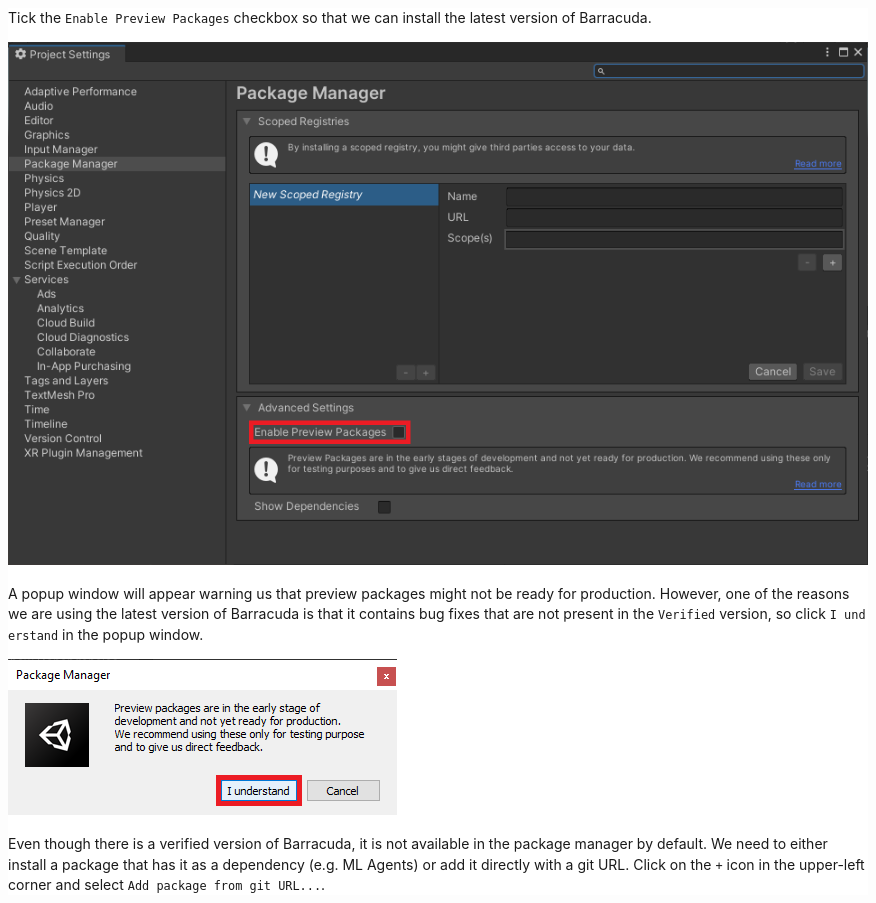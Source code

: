 

Tick the `Enable Preview Packages` checkbox so that we can install the latest version of Barracuda.



![package-manager-enable-preview-packages](..\images\barracuda-posenet-tutorial-v2\part-1\package-manager-enable-preview-packages.png)

A popup window will appear warning us that preview packages might not be ready for production. However, one of the reasons we are using the latest version of Barracuda is that it contains bug fixes that are not present in the `Verified` version, so click `I understand` in the popup window.



![package-manager-enable-preview-packages-popup](..\images\barracuda-posenet-tutorial-v2\part-1\package-manager-enable-preview-packages-popup.png)



Even though there is a verified version of Barracuda, it is not available in the package manager by default. We need to either install a package that has it as a dependency (e.g. ML Agents) or add it directly with a git URL. Click on the `+` icon in the upper-left corner and select `Add package from git URL...`.
